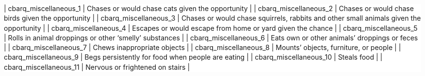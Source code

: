 | cbarq_miscellaneous_1    | Chases or would chase cats given the opportunity                                                                                                                                                                                                                                                                                                                                                                                                                                                |
| cbarq_miscellaneous_2    | Chases or would chase birds given the opportunity                                                                                                                                                                                                                                                                                                                                                                                                                                               |
| cbarq_miscellaneous_3    | Chases or would chase squirrels, rabbits and other small animals given the opportunity                                                                                                                                                                                                                                                                                                                                                                                                          |
| cbarq_miscellaneous_4    | Escapes or would escape from home or yard given the chance                                                                                                                                                                                                                                                                                                                                                                                                                                      |
| cbarq_miscellaneous_5    | Rolls in animal droppings or other ‘smelly’ substances                                                                                                                                                                                                                                                                                                                                                                                                                                          |
| cbarq_miscellaneous_6    | Eats own or other animals’ droppings or feces                                                                                                                                                                                                                                                                                                                                                                                                                                                   |
| cbarq_miscellaneous_7    | Chews inappropriate objects                                                                                                                                                                                                                                                                                                                                                                                                                                                                     |
| cbarq_miscellaneous_8    | Mounts’ objects, furniture, or people                                                                                                                                                                                                                                                                                                                                                                                                                                                           |
| cbarq_miscellaneous_9    | Begs persistently for food when people are eating                                                                                                                                                                                                                                                                                                                                                                                                                                               |
| cbarq_miscellaneous_10   | Steals food                                                                                                                                                                                                                                                                                                                                                                                                                                                                                     |
| cbarq_miscellaneous_11   | Nervous or frightened on stairs                                                                                                                                                                                                                                                                                                                                                                                                                                                                 |
